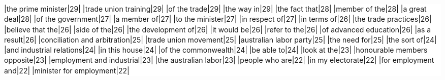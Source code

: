 |the prime minister|29|
|trade union training|29|
|of the trade|29|
|the way in|29|
|the fact that|28|
|member of the|28|
|a great deal|28|
|of the government|27|
|a member of|27|
|to the minister|27|
|in respect of|27|
|in terms of|26|
|the trade practices|26|
|believe that the|26|
|side of the|26|
|the development of|26|
|it would be|26|
|refer to the|26|
|of advanced education|26|
|as a result|26|
|conciliation and arbitration|25|
|trade union movement|25|
|australian labor party|25|
|the need for|25|
|the sort of|24|
|and industrial relations|24|
|in this house|24|
|of the commonwealth|24|
|be able to|24|
|look at the|23|
|honourable members opposite|23|
|employment and industrial|23|
|the australian labor|23|
|people who are|22|
|in my electorate|22|
|for employment and|22|
|minister for employment|22|